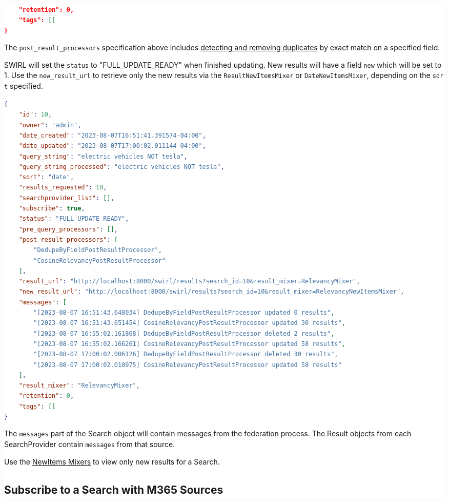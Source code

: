 ``` json
    "retention": 0,
    "tags": []
}
```

The `post_result_processors` specification above includes [detecting and removing duplicates](#detect-and-remove-duplicate-results) by exact match on a specified field. 

SWIRL will set the `status` to "FULL_UPDATE_READY" when finished updating. New results will have a field `new` which will be set to 1. Use the `new_result_url` to retrieve only the new results via the `ResultNewItemsMixer` or `DateNewItemsMixer`, depending on the `sort` specified.

``` json
{
    "id": 10,
    "owner": "admin",
    "date_created": "2023-08-07T16:51:41.391574-04:00",
    "date_updated": "2023-08-07T17:00:02.011144-04:00",
    "query_string": "electric vehicles NOT tesla",
    "query_string_processed": "electric vehicles NOT tesla",
    "sort": "date",
    "results_requested": 10,
    "searchprovider_list": [],
    "subscribe": true,
    "status": "FULL_UPDATE_READY",
    "pre_query_processors": [],
    "post_result_processors": [
        "DedupeByFieldPostResultProcessor",
        "CosineRelevancyPostResultProcessor"
    ],
    "result_url": "http://localhost:8000/swirl/results?search_id=10&result_mixer=RelevancyMixer",
    "new_result_url": "http://localhost:8000/swirl/results?search_id=10&result_mixer=RelevancyNewItemsMixer",
    "messages": [
        "[2023-08-07 16:51:43.648034] DedupeByFieldPostResultProcessor updated 0 results",
        "[2023-08-07 16:51:43.651454] CosineRelevancyPostResultProcessor updated 30 results",
        "[2023-08-07 16:55:02.161868] DedupeByFieldPostResultProcessor deleted 2 results",
        "[2023-08-07 16:55:02.166261] CosineRelevancyPostResultProcessor updated 58 results",
        "[2023-08-07 17:00:02.006126] DedupeByFieldPostResultProcessor deleted 30 results",
        "[2023-08-07 17:00:02.010975] CosineRelevancyPostResultProcessor updated 58 results"
    ],
    "result_mixer": "RelevancyMixer",
    "retention": 0,
    "tags": []
}
```

The `messages` part of the Search object will contain messages from the federation process. The Result objects from each SearchProvider contain `messages` from that source. 

Use the [NewItems Mixers](Developer-Reference.html#mixers-1) to view only new results for a Search. 

## Subscribe to a Search with M365 Sources
